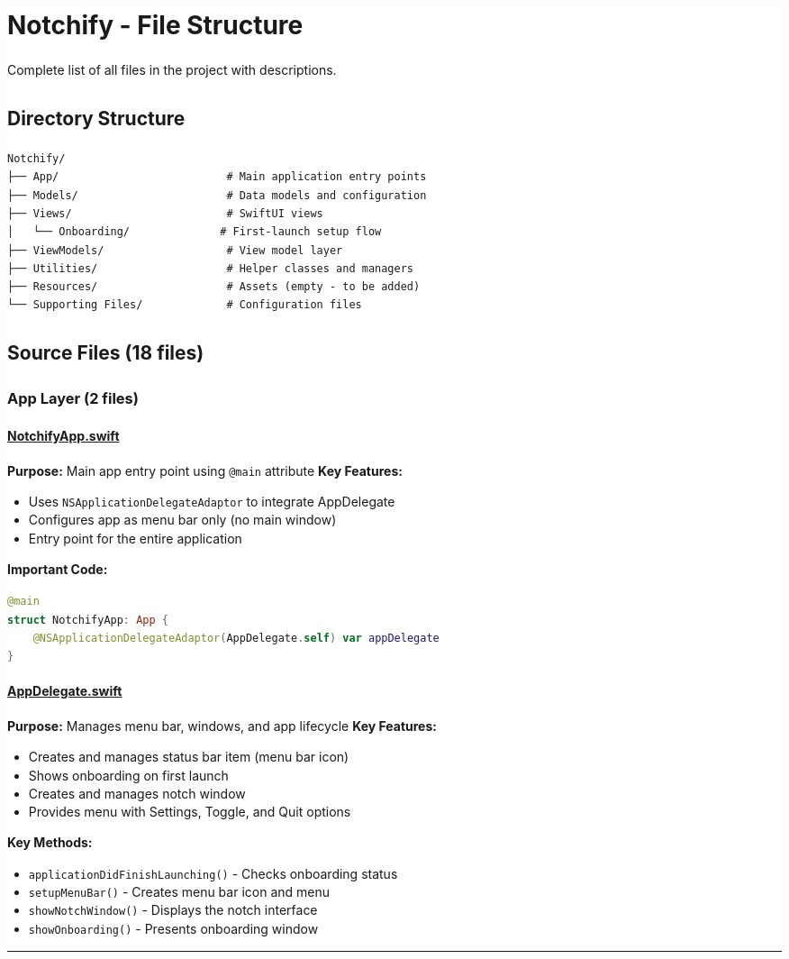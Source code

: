 # Notchify - File Structure

Complete list of all files in the project with descriptions.

## Directory Structure

```
Notchify/
├── App/                          # Main application entry points
├── Models/                       # Data models and configuration
├── Views/                        # SwiftUI views
│   └── Onboarding/              # First-launch setup flow
├── ViewModels/                   # View model layer
├── Utilities/                    # Helper classes and managers
├── Resources/                    # Assets (empty - to be added)
└── Supporting Files/             # Configuration files
```

## Source Files (18 files)

### App Layer (2 files)

#### [NotchifyApp.swift](Notchify/App/NotchifyApp.swift)
**Purpose:** Main app entry point using `@main` attribute
**Key Features:**
- Uses `NSApplicationDelegateAdaptor` to integrate AppDelegate
- Configures app as menu bar only (no main window)
- Entry point for the entire application

**Important Code:**
```swift
@main
struct NotchifyApp: App {
    @NSApplicationDelegateAdaptor(AppDelegate.self) var appDelegate
}
```

#### [AppDelegate.swift](Notchify/App/AppDelegate.swift)
**Purpose:** Manages menu bar, windows, and app lifecycle
**Key Features:**
- Creates and manages status bar item (menu bar icon)
- Shows onboarding on first launch
- Creates and manages notch window
- Provides menu with Settings, Toggle, and Quit options

**Key Methods:**
- `applicationDidFinishLaunching()` - Checks onboarding status
- `setupMenuBar()` - Creates menu bar icon and menu
- `showNotchWindow()` - Displays the notch interface
- `showOnboarding()` - Presents onboarding window

---